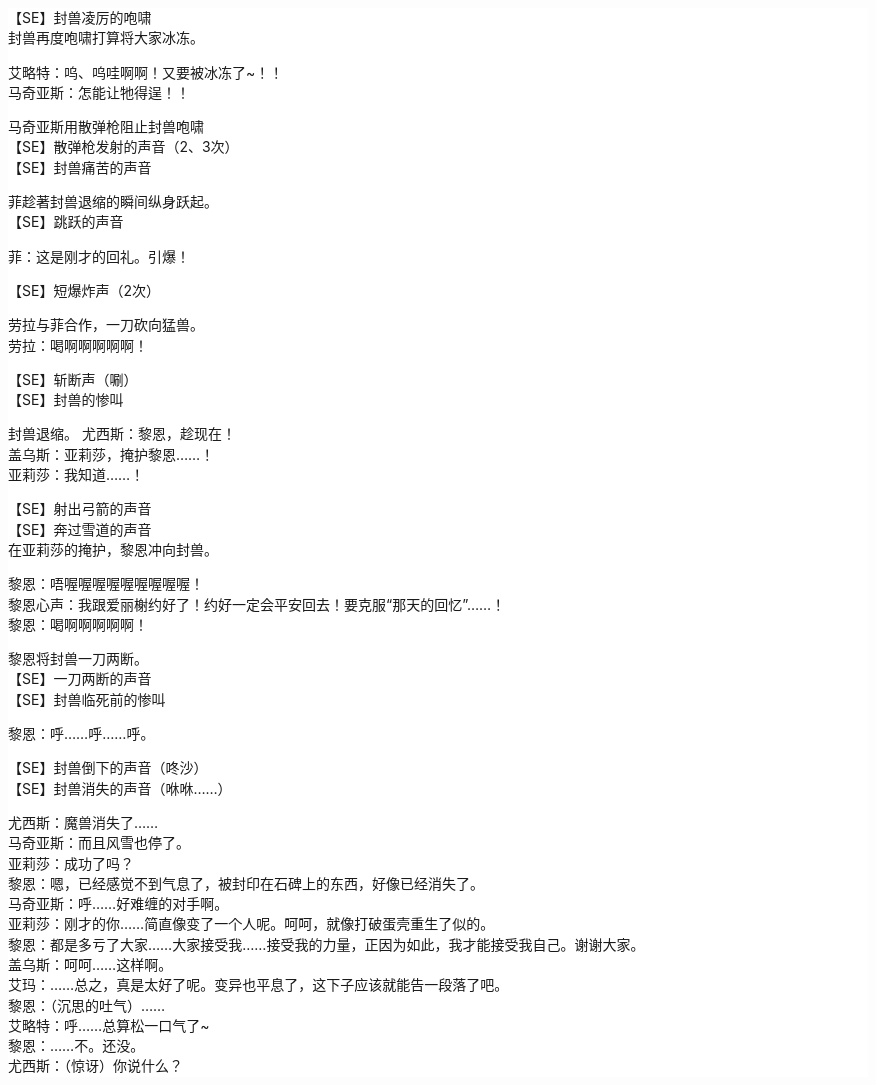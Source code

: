 【SE】封兽凌厉的咆啸  
封兽再度咆啸打算将大家冰冻。

艾略特：呜、呜哇啊啊！又要被冰冻了~！！  
马奇亚斯：怎能让牠得逞！！  

马奇亚斯用散弹枪阻止封兽咆啸  
【SE】散弹枪发射的声音（2、3次）  
【SE】封兽痛苦的声音

菲趁著封兽退缩的瞬间纵身跃起。  
【SE】跳跃的声音  

菲：这是刚才的回礼。引爆！  

【SE】短爆炸声（2次）  

劳拉与菲合作，一刀砍向猛兽。  
劳拉：喝啊啊啊啊啊！  

【SE】斩断声（唰）  
【SE】封兽的惨叫  

封兽退缩。
尤西斯：黎恩，趁现在！  
盖乌斯：亚莉莎，掩护黎恩……！  
亚莉莎：我知道……！  

【SE】射出弓箭的声音  
【SE】奔过雪道的声音  
在亚莉莎的掩护，黎恩冲向封兽。  

黎恩：唔喔喔喔喔喔喔喔喔喔！  
黎恩心声：我跟爱丽榭约好了！约好一定会平安回去！要克服“那天的回忆”……！  
黎恩：喝啊啊啊啊啊！  

黎恩将封兽一刀两断。  
【SE】一刀两断的声音  
【SE】封兽临死前的惨叫

黎恩：呼……呼……呼。  

【SE】封兽倒下的声音（咚沙）  
【SE】封兽消失的声音（咻咻……）  

尤西斯：魔兽消失了……  
马奇亚斯：而且风雪也停了。  
亚莉莎：成功了吗？  
黎恩：嗯，已经感觉不到气息了，被封印在石碑上的东西，好像已经消失了。  
马奇亚斯：呼……好难缠的对手啊。  
亚莉莎：刚才的你……简直像变了一个人呢。呵呵，就像打破蛋壳重生了似的。  
黎恩：都是多亏了大家……大家接受我……接受我的力量，正因为如此，我才能接受我自己。谢谢大家。  
盖乌斯：呵呵……这样啊。  
艾玛：……总之，真是太好了呢。变异也平息了，这下子应该就能告一段落了吧。  
黎恩：（沉思的吐气）……  
艾略特：呼……总算松一口气了~  
黎恩：……不。还没。  
尤西斯：（惊讶）你说什么？  
